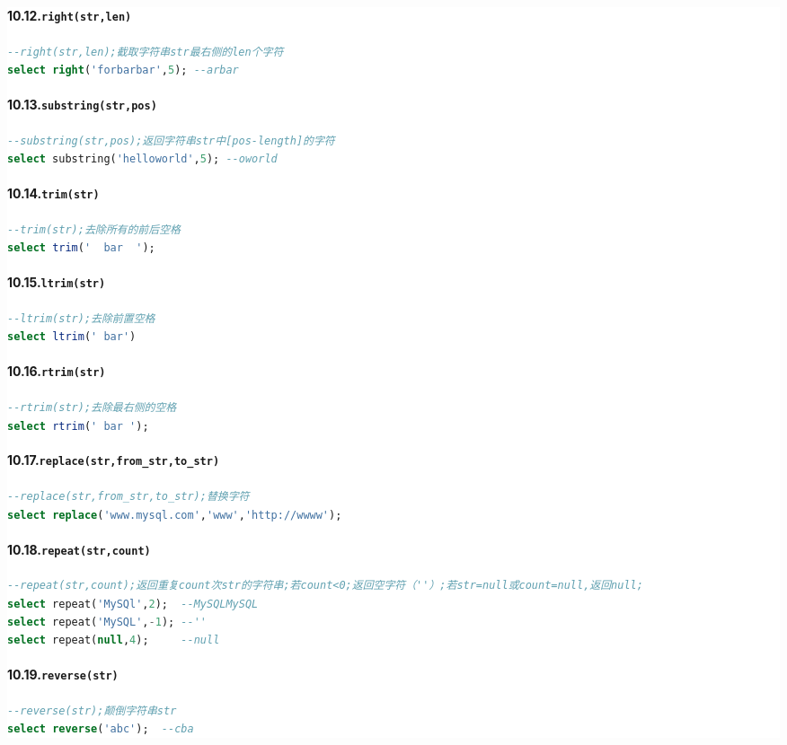 #### 10.12.`right(str,len)`

```sql
--right(str,len);截取字符串str最右侧的len个字符
select right('forbarbar',5); --arbar
```

#### 10.13.`substring(str,pos)`

```sql
--substring(str,pos);返回字符串str中[pos-length]的字符
select substring('helloworld',5); --oworld
```

#### 10.14.`trim(str)`

```sql
--trim(str);去除所有的前后空格
select trim('  bar  ');
```

#### 10.15.`ltrim(str)`

```sql
--ltrim(str);去除前置空格
select ltrim(' bar')
```

#### 10.16.`rtrim(str)`

```sql
--rtrim(str);去除最右侧的空格
select rtrim(' bar ');
```

#### 10.17.`replace(str,from_str,to_str)`

```sql
--replace(str,from_str,to_str);替换字符
select replace('www.mysql.com','www','http://wwww');
```

#### 10.18.`repeat(str,count)`

```sql
--repeat(str,count);返回重复count次str的字符串;若count<0;返回空字符（''）;若str=null或count=null,返回null;
select repeat('MySQl',2);  --MySQLMySQL
select repeat('MySQL',-1); --''
select repeat(null,4);     --null
```

#### 10.19.`reverse(str)`

```sql
--reverse(str);颠倒字符串str
select reverse('abc');  --cba
```
